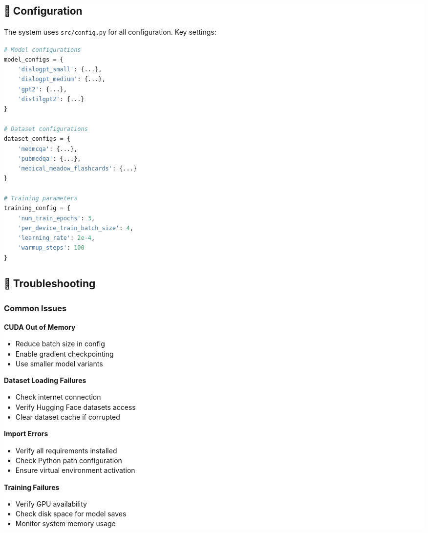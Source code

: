 ## 🔧 Configuration

The system uses `src/config.py` for all configuration. Key settings:

```python
# Model configurations
model_configs = {
    'dialogpt_small': {...},
    'dialogpt_medium': {...},
    'gpt2': {...},
    'distilgpt2': {...}
}

# Dataset configurations  
dataset_configs = {
    'medmcqa': {...},
    'pubmedqa': {...},
    'medical_meadow_flashcards': {...}
}

# Training parameters
training_config = {
    'num_train_epochs': 3,
    'per_device_train_batch_size': 4,
    'learning_rate': 2e-4,
    'warmup_steps': 100
}
```

## 🐛 Troubleshooting

### Common Issues

**CUDA Out of Memory**
- Reduce batch size in config
- Enable gradient checkpointing
- Use smaller model variants

**Dataset Loading Failures**
- Check internet connection
- Verify Hugging Face datasets access
- Clear dataset cache if corrupted

**Import Errors**
- Verify all requirements installed
- Check Python path configuration
- Ensure virtual environment activation

**Training Failures**
- Verify GPU availability
- Check disk space for model saves
- Monitor system memory usage
